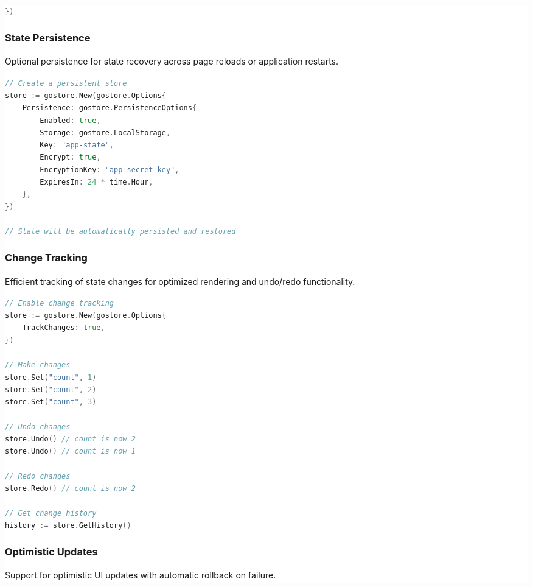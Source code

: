 ```go
})
```

### State Persistence

Optional persistence for state recovery across page reloads or application restarts.

```go
// Create a persistent store
store := gostore.New(gostore.Options{
    Persistence: gostore.PersistenceOptions{
        Enabled: true,
        Storage: gostore.LocalStorage,
        Key: "app-state",
        Encrypt: true,
        EncryptionKey: "app-secret-key",
        ExpiresIn: 24 * time.Hour,
    },
})

// State will be automatically persisted and restored
```

### Change Tracking

Efficient tracking of state changes for optimized rendering and undo/redo functionality.

```go
// Enable change tracking
store := gostore.New(gostore.Options{
    TrackChanges: true,
})

// Make changes
store.Set("count", 1)
store.Set("count", 2)
store.Set("count", 3)

// Undo changes
store.Undo() // count is now 2
store.Undo() // count is now 1

// Redo changes
store.Redo() // count is now 2

// Get change history
history := store.GetHistory()
```

### Optimistic Updates

Support for optimistic UI updates with automatic rollback on failure.
